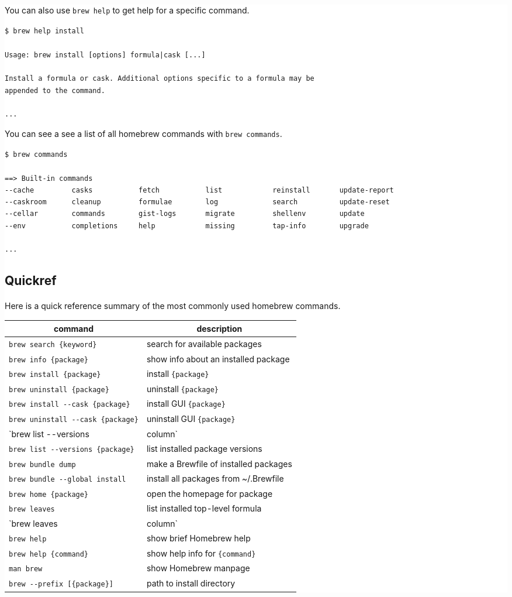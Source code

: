 You can also use `brew help` to get help for a specific command.

```{code-block} console
$ brew help install

Usage: brew install [options] formula|cask [...]

Install a formula or cask. Additional options specific to a formula may be
appended to the command.

...
```

You can see a see a list of all homebrew commands with `brew commands`.

```{code-block} console
$ brew commands

==> Built-in commands
--cache         casks           fetch           list            reinstall       update-report
--caskroom      cleanup         formulae        log             search          update-reset
--cellar        commands        gist-logs       migrate         shellenv        update
--env           completions     help            missing         tap-info        upgrade

...
```

Quickref
--------

Here is a quick reference summary of the most commonly used homebrew commands.

| command                                      | description                                    |
|----------------------------------------------|------------------------------------------------|
| `brew search {keyword}`                      | search for available packages                  |
| `brew info {package}`                        | show info about an installed package           |
| `brew install {package}`                     | install `{package}`                            |
| `brew uninstall {package}`                   | uninstall `{package}`                          |
| `brew install --cask {package}`              | install GUI `{package}`                        |
| `brew uninstall --cask {package}`            | uninstall GUI `{package}`                      |
| `brew list --versions | column`              | list all installed packages, columnized        |
| `brew list --versions {package}`             | list installed package versions                |
| `brew bundle dump`                           | make a Brewfile of installed packages          |
| `brew bundle --global install`               | install all packages from ~/.Brewfile          |
| `brew home {package}`                        | open the homepage for package                  |
| `brew leaves`                                | list installed top-level formula               |
| `brew leaves | column`                       | list installed top-level formula, columnized   |
| `brew help`                                  | show brief Homebrew help                       |
| `brew help {command}`                        | show help info for `{command}`                 |
| `man brew`                                   | show Homebrew manpage                          |
| `brew --prefix [{package}]`                  | path to install directory                      |

